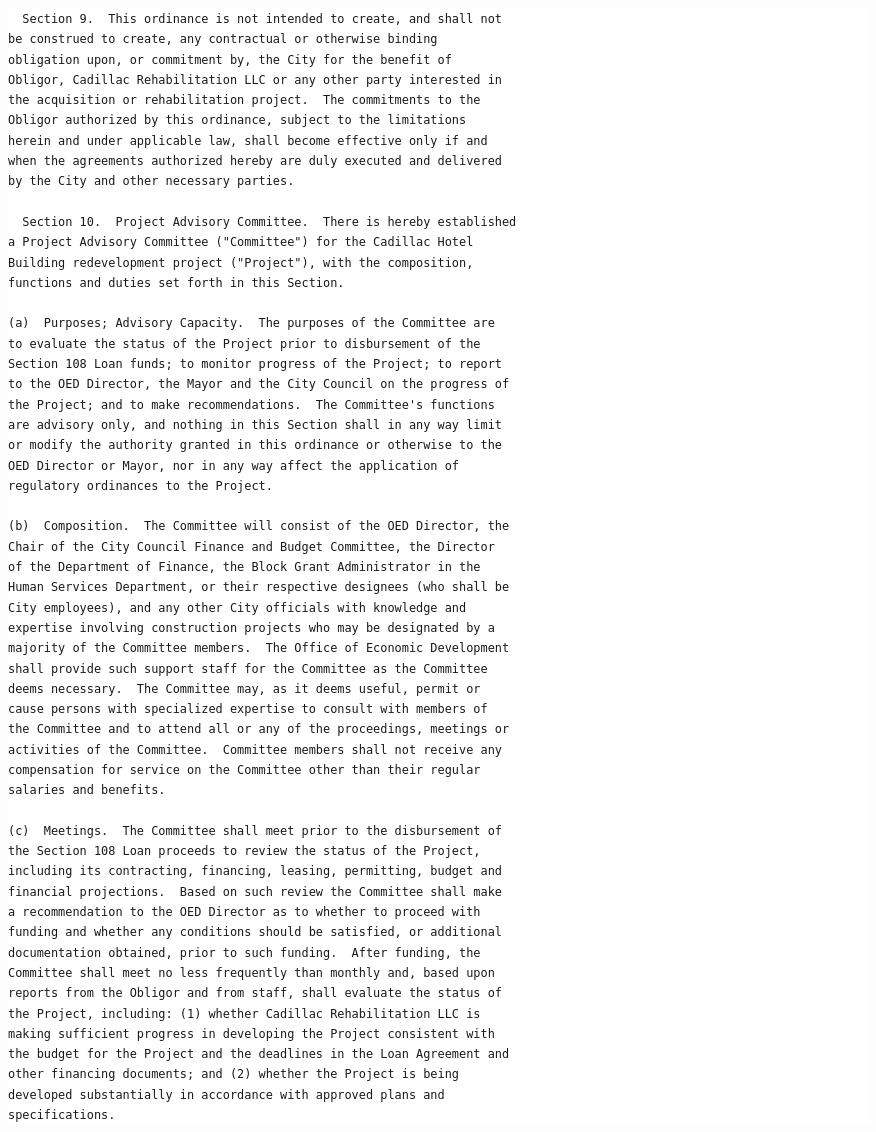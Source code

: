       Section 9.  This ordinance is not intended to create, and shall not  
    be construed to create, any contractual or otherwise binding  
    obligation upon, or commitment by, the City for the benefit of  
    Obligor, Cadillac Rehabilitation LLC or any other party interested in  
    the acquisition or rehabilitation project.  The commitments to the  
    Obligor authorized by this ordinance, subject to the limitations  
    herein and under applicable law, shall become effective only if and  
    when the agreements authorized hereby are duly executed and delivered  
    by the City and other necessary parties.  
  
      Section 10.  Project Advisory Committee.  There is hereby established  
    a Project Advisory Committee ("Committee") for the Cadillac Hotel  
    Building redevelopment project ("Project"), with the composition,  
    functions and duties set forth in this Section.  
  
    (a)  Purposes; Advisory Capacity.  The purposes of the Committee are  
    to evaluate the status of the Project prior to disbursement of the  
    Section 108 Loan funds; to monitor progress of the Project; to report  
    to the OED Director, the Mayor and the City Council on the progress of  
    the Project; and to make recommendations.  The Committee's functions  
    are advisory only, and nothing in this Section shall in any way limit  
    or modify the authority granted in this ordinance or otherwise to the  
    OED Director or Mayor, nor in any way affect the application of  
    regulatory ordinances to the Project.  
  
    (b)  Composition.  The Committee will consist of the OED Director, the  
    Chair of the City Council Finance and Budget Committee, the Director  
    of the Department of Finance, the Block Grant Administrator in the  
    Human Services Department, or their respective designees (who shall be  
    City employees), and any other City officials with knowledge and  
    expertise involving construction projects who may be designated by a  
    majority of the Committee members.  The Office of Economic Development  
    shall provide such support staff for the Committee as the Committee  
    deems necessary.  The Committee may, as it deems useful, permit or  
    cause persons with specialized expertise to consult with members of  
    the Committee and to attend all or any of the proceedings, meetings or  
    activities of the Committee.  Committee members shall not receive any  
    compensation for service on the Committee other than their regular  
    salaries and benefits.  
  
    (c)  Meetings.  The Committee shall meet prior to the disbursement of  
    the Section 108 Loan proceeds to review the status of the Project,  
    including its contracting, financing, leasing, permitting, budget and  
    financial projections.  Based on such review the Committee shall make  
    a recommendation to the OED Director as to whether to proceed with  
    funding and whether any conditions should be satisfied, or additional  
    documentation obtained, prior to such funding.  After funding, the  
    Committee shall meet no less frequently than monthly and, based upon  
    reports from the Obligor and from staff, shall evaluate the status of  
    the Project, including: (1) whether Cadillac Rehabilitation LLC is  
    making sufficient progress in developing the Project consistent with  
    the budget for the Project and the deadlines in the Loan Agreement and  
    other financing documents; and (2) whether the Project is being  
    developed substantially in accordance with approved plans and  
    specifications.  
  